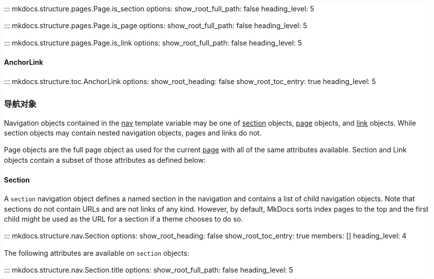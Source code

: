 ::: mkdocs.structure.pages.Page.is_section
    options:
        show_root_full_path: false
        heading_level: 5

::: mkdocs.structure.pages.Page.is_page
    options:
        show_root_full_path: false
        heading_level: 5

::: mkdocs.structure.pages.Page.is_link
    options:
        show_root_full_path: false
        heading_level: 5

#### AnchorLink

::: mkdocs.structure.toc.AnchorLink
    options:
        show_root_heading: false
        show_root_toc_entry: true
        heading_level: 5

### 导航对象

Navigation objects contained in the [nav](#nav) template variable may be one of
[section](#section) objects, [page](#page) objects, and [link](#link) objects.
While section objects may contain nested navigation objects, pages and links do
not.

Page objects are the full page object as used for the current [page](#page) with
all of the same attributes available. Section and Link objects contain a subset
of those attributes as defined below:

#### Section

A `section` navigation object defines a named section in the navigation and
contains a list of child navigation objects. Note that sections do not contain
URLs and are not links of any kind. However, by default, MkDocs sorts index
pages to the top and the first child might be used as the URL for a section if a
theme chooses to do so.

::: mkdocs.structure.nav.Section
    options:
        show_root_heading: false
        show_root_toc_entry: true
        members: []
        heading_level: 4

The following attributes are available on `section` objects:

::: mkdocs.structure.nav.Section.title
    options:
        show_root_full_path: false
        heading_level: 5
